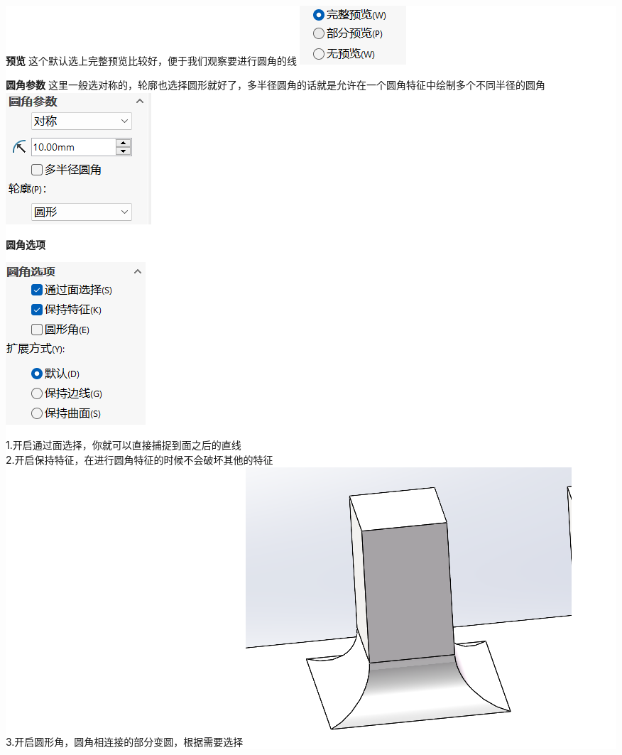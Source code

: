 **预览**
这个默认选上完整预览比较好，便于我们观察要进行圆角的线
![](assets/README-2025-07-09-16-50-30.png)

**圆角参数**
这里一般选对称的，轮廓也选择圆形就好了，多半径圆角的话就是允许在一个圆角特征中绘制多个不同半径的圆角
![](assets/README-2025-07-09-17-18-05.png)

**圆角选项**

![](assets/README-2025-07-09-17-24-54.png)

1.开启通过面选择，你就可以直接捕捉到面之后的直线  
2.开启保持特征，在进行圆角特征的时候不会破坏其他的特征  
3.开启圆形角，圆角相连接的部分变圆，根据需要选择
![](assets/README-2025-07-12-11-21-02.png)